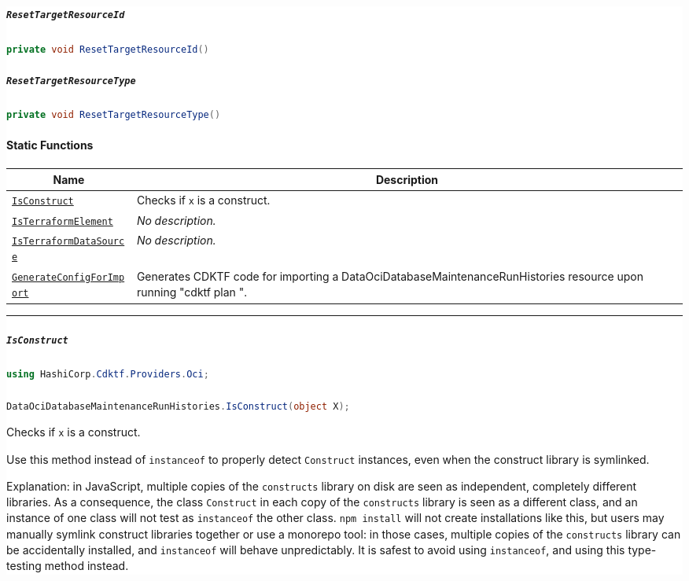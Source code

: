 ##### `ResetTargetResourceId` <a name="ResetTargetResourceId" id="rhizo-co-terraform-provider-oci.dataOciDatabaseMaintenanceRunHistories.DataOciDatabaseMaintenanceRunHistories.resetTargetResourceId"></a>

```csharp
private void ResetTargetResourceId()
```

##### `ResetTargetResourceType` <a name="ResetTargetResourceType" id="rhizo-co-terraform-provider-oci.dataOciDatabaseMaintenanceRunHistories.DataOciDatabaseMaintenanceRunHistories.resetTargetResourceType"></a>

```csharp
private void ResetTargetResourceType()
```

#### Static Functions <a name="Static Functions" id="Static Functions"></a>

| **Name** | **Description** |
| --- | --- |
| <code><a href="#rhizo-co-terraform-provider-oci.dataOciDatabaseMaintenanceRunHistories.DataOciDatabaseMaintenanceRunHistories.isConstruct">IsConstruct</a></code> | Checks if `x` is a construct. |
| <code><a href="#rhizo-co-terraform-provider-oci.dataOciDatabaseMaintenanceRunHistories.DataOciDatabaseMaintenanceRunHistories.isTerraformElement">IsTerraformElement</a></code> | *No description.* |
| <code><a href="#rhizo-co-terraform-provider-oci.dataOciDatabaseMaintenanceRunHistories.DataOciDatabaseMaintenanceRunHistories.isTerraformDataSource">IsTerraformDataSource</a></code> | *No description.* |
| <code><a href="#rhizo-co-terraform-provider-oci.dataOciDatabaseMaintenanceRunHistories.DataOciDatabaseMaintenanceRunHistories.generateConfigForImport">GenerateConfigForImport</a></code> | Generates CDKTF code for importing a DataOciDatabaseMaintenanceRunHistories resource upon running "cdktf plan <stack-name>". |

---

##### `IsConstruct` <a name="IsConstruct" id="rhizo-co-terraform-provider-oci.dataOciDatabaseMaintenanceRunHistories.DataOciDatabaseMaintenanceRunHistories.isConstruct"></a>

```csharp
using HashiCorp.Cdktf.Providers.Oci;

DataOciDatabaseMaintenanceRunHistories.IsConstruct(object X);
```

Checks if `x` is a construct.

Use this method instead of `instanceof` to properly detect `Construct`
instances, even when the construct library is symlinked.

Explanation: in JavaScript, multiple copies of the `constructs` library on
disk are seen as independent, completely different libraries. As a
consequence, the class `Construct` in each copy of the `constructs` library
is seen as a different class, and an instance of one class will not test as
`instanceof` the other class. `npm install` will not create installations
like this, but users may manually symlink construct libraries together or
use a monorepo tool: in those cases, multiple copies of the `constructs`
library can be accidentally installed, and `instanceof` will behave
unpredictably. It is safest to avoid using `instanceof`, and using
this type-testing method instead.
